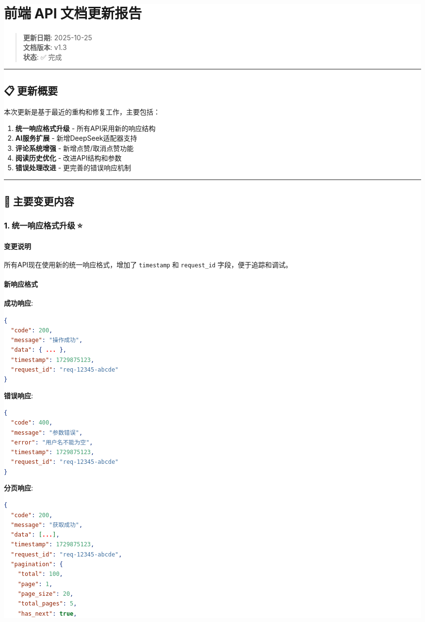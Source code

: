 # 前端 API 文档更新报告

> **更新日期**: 2025-10-25  
> **文档版本**: v1.3  
> **状态**: ✅ 完成

---

## 📋 更新概要

本次更新是基于最近的重构和修复工作，主要包括：
1. **统一响应格式升级** - 所有API采用新的响应结构
2. **AI服务扩展** - 新增DeepSeek适配器支持
3. **评论系统增强** - 新增点赞/取消点赞功能
4. **阅读历史优化** - 改进API结构和参数
5. **错误处理改进** - 更完善的错误响应机制

---

## 🎯 主要变更内容

### 1. 统一响应格式升级 ⭐️

#### 变更说明

所有API现在使用新的统一响应格式，增加了 `timestamp` 和 `request_id` 字段，便于追踪和调试。

#### 新响应格式

**成功响应**:
```json
{
  "code": 200,
  "message": "操作成功",
  "data": { ... },
  "timestamp": 1729875123,
  "request_id": "req-12345-abcde"
}
```

**错误响应**:
```json
{
  "code": 400,
  "message": "参数错误",
  "error": "用户名不能为空",
  "timestamp": 1729875123,
  "request_id": "req-12345-abcde"
}
```

**分页响应**:
```json
{
  "code": 200,
  "message": "获取成功",
  "data": [...],
  "timestamp": 1729875123,
  "request_id": "req-12345-abcde",
  "pagination": {
    "total": 100,
    "page": 1,
    "page_size": 20,
    "total_pages": 5,
    "has_next": true,
```